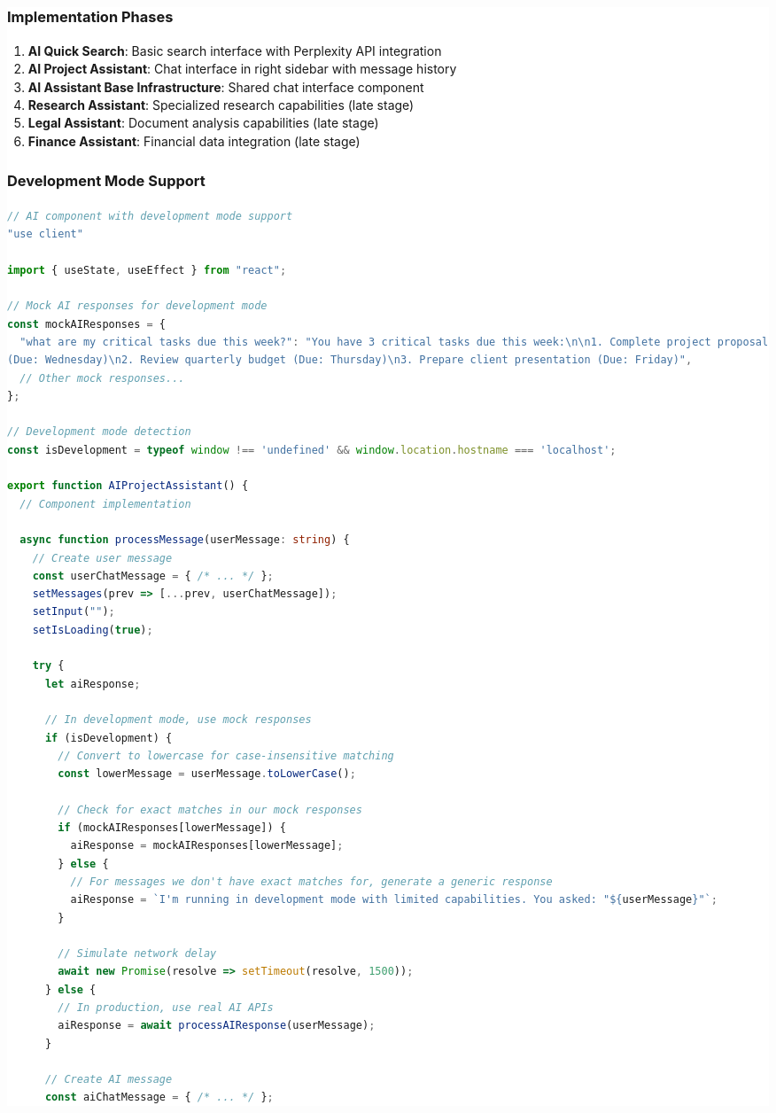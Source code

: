 ### Implementation Phases

1. **AI Quick Search**: Basic search interface with Perplexity API integration
2. **AI Project Assistant**: Chat interface in right sidebar with message history
3. **AI Assistant Base Infrastructure**: Shared chat interface component
4. **Research Assistant**: Specialized research capabilities (late stage)
5. **Legal Assistant**: Document analysis capabilities (late stage)
6. **Finance Assistant**: Financial data integration (late stage)

### Development Mode Support

```typescript
// AI component with development mode support
"use client"

import { useState, useEffect } from "react";

// Mock AI responses for development mode
const mockAIResponses = {
  "what are my critical tasks due this week?": "You have 3 critical tasks due this week:\n\n1. Complete project proposal (Due: Wednesday)\n2. Review quarterly budget (Due: Thursday)\n3. Prepare client presentation (Due: Friday)",
  // Other mock responses...
};

// Development mode detection
const isDevelopment = typeof window !== 'undefined' && window.location.hostname === 'localhost';

export function AIProjectAssistant() {
  // Component implementation
  
  async function processMessage(userMessage: string) {
    // Create user message
    const userChatMessage = { /* ... */ };
    setMessages(prev => [...prev, userChatMessage]);
    setInput("");
    setIsLoading(true);
    
    try {
      let aiResponse;
      
      // In development mode, use mock responses
      if (isDevelopment) {
        // Convert to lowercase for case-insensitive matching
        const lowerMessage = userMessage.toLowerCase();
        
        // Check for exact matches in our mock responses
        if (mockAIResponses[lowerMessage]) {
          aiResponse = mockAIResponses[lowerMessage];
        } else {
          // For messages we don't have exact matches for, generate a generic response
          aiResponse = `I'm running in development mode with limited capabilities. You asked: "${userMessage}"`;
        }
        
        // Simulate network delay
        await new Promise(resolve => setTimeout(resolve, 1500));
      } else {
        // In production, use real AI APIs
        aiResponse = await processAIResponse(userMessage);
      }
      
      // Create AI message
      const aiChatMessage = { /* ... */ };
```